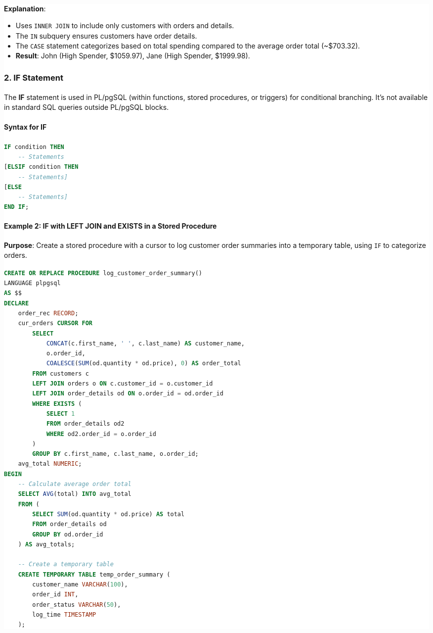 **Explanation**:
- Uses `INNER JOIN` to include only customers with orders and details.
- The `IN` subquery ensures customers have order details.
- The `CASE` statement categorizes based on total spending compared to the average order total (~$703.32).
- **Result**: John (High Spender, $1059.97), Jane (High Spender, $1999.98).

### 2. IF Statement
The **IF** statement is used in PL/pgSQL (within functions, stored procedures, or triggers) for conditional branching. It’s not available in standard SQL queries outside PL/pgSQL blocks.

#### Syntax for IF
```sql
IF condition THEN
    -- Statements
[ELSIF condition THEN
    -- Statements]
[ELSE
    -- Statements]
END IF;
```

#### Example 2: IF with LEFT JOIN and EXISTS in a Stored Procedure
**Purpose**: Create a stored procedure with a cursor to log customer order summaries into a temporary table, using `IF` to categorize orders.
```sql
CREATE OR REPLACE PROCEDURE log_customer_order_summary()
LANGUAGE plpgsql
AS $$
DECLARE
    order_rec RECORD;
    cur_orders CURSOR FOR
        SELECT 
            CONCAT(c.first_name, ' ', c.last_name) AS customer_name,
            o.order_id,
            COALESCE(SUM(od.quantity * od.price), 0) AS order_total
        FROM customers c
        LEFT JOIN orders o ON c.customer_id = o.customer_id
        LEFT JOIN order_details od ON o.order_id = od.order_id
        WHERE EXISTS (
            SELECT 1
            FROM order_details od2
            WHERE od2.order_id = o.order_id
        )
        GROUP BY c.first_name, c.last_name, o.order_id;
    avg_total NUMERIC;
BEGIN
    -- Calculate average order total
    SELECT AVG(total) INTO avg_total
    FROM (
        SELECT SUM(od.quantity * od.price) AS total
        FROM order_details od
        GROUP BY od.order_id
    ) AS avg_totals;

    -- Create a temporary table
    CREATE TEMPORARY TABLE temp_order_summary (
        customer_name VARCHAR(100),
        order_id INT,
        order_status VARCHAR(50),
        log_time TIMESTAMP
    );

```